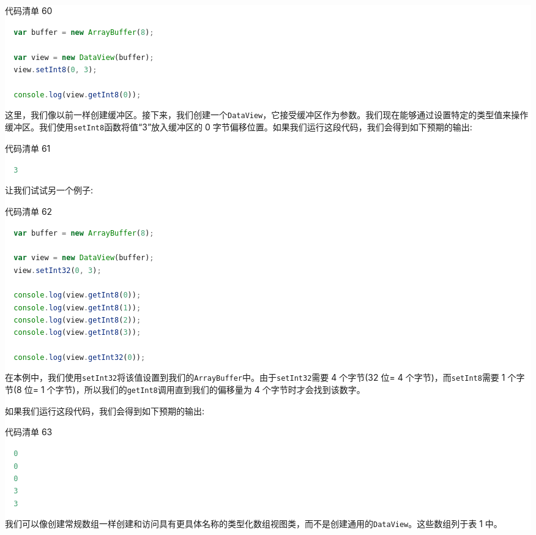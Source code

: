 代码清单 60

```js
  var buffer = new ArrayBuffer(8);

  var view = new DataView(buffer);
  view.setInt8(0, 3);

  console.log(view.getInt8(0));

```

这里，我们像以前一样创建缓冲区。接下来，我们创建一个`DataView`，它接受缓冲区作为参数。我们现在能够通过设置特定的类型值来操作缓冲区。我们使用`setInt8`函数将值“3”放入缓冲区的 0 字节偏移位置。如果我们运行这段代码，我们会得到如下预期的输出:

代码清单 61

```js
  3

```

让我们试试另一个例子:

代码清单 62

```js
  var buffer = new ArrayBuffer(8);

  var view = new DataView(buffer);
  view.setInt32(0, 3);

  console.log(view.getInt8(0));
  console.log(view.getInt8(1));
  console.log(view.getInt8(2));
  console.log(view.getInt8(3));

  console.log(view.getInt32(0));

```

在本例中，我们使用`setInt32`将该值设置到我们的`ArrayBuffer`中。由于`setInt32`需要 4 个字节(32 位= 4 个字节)，而`setInt8`需要 1 个字节(8 位= 1 个字节)，所以我们的`getInt8`调用直到我们的偏移量为 4 个字节时才会找到该数字。

如果我们运行这段代码，我们会得到如下预期的输出:

代码清单 63

```js
  0
  0
  0
  3
  3

```

我们可以像创建常规数组一样创建和访问具有更具体名称的类型化数组视图类，而不是创建通用的`DataView`。这些数组列于表 1 中。
